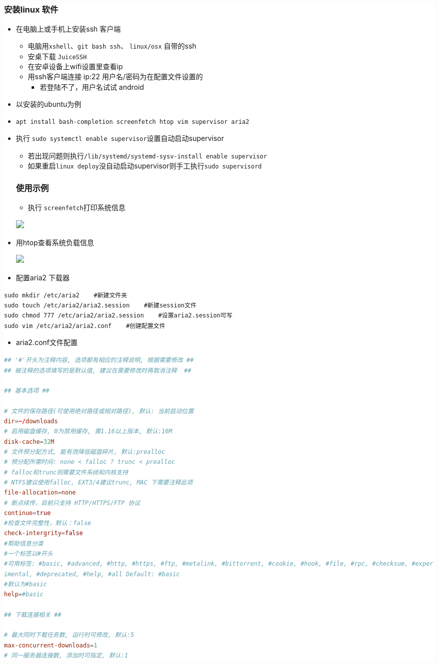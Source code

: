 ### 安装linux 软件
- 在电脑上或手机上安装ssh 客户端
  - 电脑用`xshell`、`git bash ssh`、 `linux/osx` 自带的ssh
  - 安桌下载 `JuiceSSH`
  - 在安卓设备上wifi设置里查看ip
  - 用ssh客户端连接 ip:22 用户名/密码为在配置文件设置的
    - 若登陆不了，用户名试试 android
- 以安装的ubuntu为例
- `apt install bash-completion screenfetch htop vim supervisor aria2`
- 执行 `sudo systemctl enable supervisor`设置自动启动supervisor
  - 若出现问题则执行`/lib/systemd/systemd-sysv-install enable supervisor`
  - 如果重启`linux deploy`没自动启动supervisor则手工执行`sudo supervisord`

  ### 使用示例


  - 执行 `screenfetch`打印系统信息

  ![](http://osloqpukl.bkt.clouddn.com/201717300131-3.png)

- 用htop查看系统负载信息

  ![](http://osloqpukl.bkt.clouddn.com/201717300130-p.png)

- 配置aria2 下载器
```shell
sudo mkdir /etc/aria2    #新建文件夹  
sudo touch /etc/aria2/aria2.session    #新建session文件
sudo chmod 777 /etc/aria2/aria2.session    #设置aria2.session可写
sudo vim /etc/aria2/aria2.conf    #创建配置文件
```

  - aria2.conf文件配置


```conf
## '#'开头为注释内容, 选项都有相应的注释说明, 根据需要修改 ##
## 被注释的选项填写的是默认值, 建议在需要修改时再取消注释  ##

## 基本选项 ##

# 文件的保存路径(可使用绝对路径或相对路径), 默认: 当前启动位置
dir=~/downloads
# 启用磁盘缓存, 0为禁用缓存, 需1.16以上版本, 默认:16M
disk-cache=32M
# 文件预分配方式, 能有效降低磁盘碎片, 默认:prealloc
# 预分配所需时间: none < falloc ? trunc < prealloc
# falloc和trunc则需要文件系统和内核支持
# NTFS建议使用falloc, EXT3/4建议trunc, MAC 下需要注释此项
file-allocation=none
# 断点续传，目前只支持 HTTP/HTTPS/FTP 协议
continue=true
#检查文件完整性，默认：false
check-intergrity=false
#帮助信息分类
#一个标签以#开头
#可用标签: #basic, #advanced, #http, #https, #ftp, #metalink, #bittorrent, #cookie, #hook, #file, #rpc, #checksum, #experimental, #deprecated, #help, #all Default: #basic
#默认为#basic
help=#basic

## 下载连接相关 ##

# 最大同时下载任务数, 运行时可修改, 默认:5
max-concurrent-downloads=1
# 同一服务器连接数, 添加时可指定, 默认:1
```